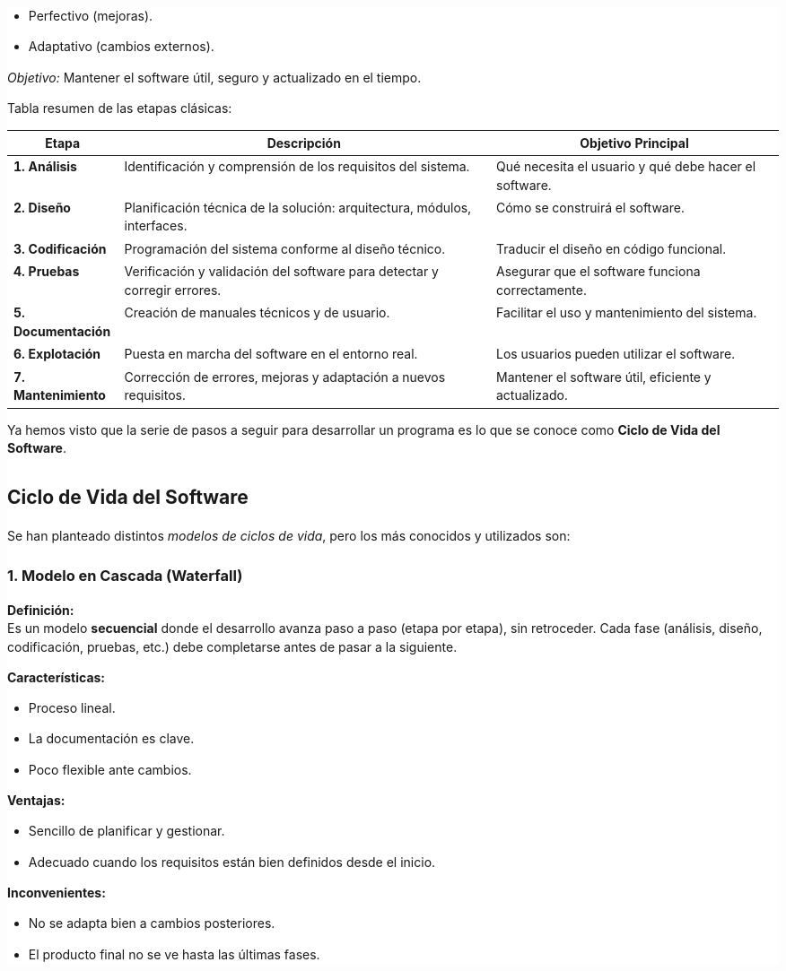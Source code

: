 - Perfectivo (mejoras).
    
- Adaptativo (cambios externos).
    

 _Objetivo:_ Mantener el software útil, seguro y actualizado en el tiempo.

Tabla resumen de las etapas clásicas:

| **Etapa**            | **Descripción**                                                          | **Objetivo Principal**                                |
| -------------------- | ------------------------------------------------------------------------ | ----------------------------------------------------- |
| **1. Análisis**      | Identificación y comprensión de los requisitos del sistema.              | Qué necesita el usuario y qué debe hacer el software. |
| **2. Diseño**        | Planificación técnica de la solución: arquitectura, módulos, interfaces. | Cómo se construirá el software.                       |
| **3. Codificación**  | Programación del sistema conforme al diseño técnico.                     | Traducir el diseño en código funcional.               |
| **4. Pruebas**       | Verificación y validación del software para detectar y corregir errores. | Asegurar que el software funciona correctamente.      |
| **5. Documentación** | Creación de manuales técnicos y de usuario.                              | Facilitar el uso y mantenimiento del sistema.         |
| **6. Explotación**   | Puesta en marcha del software en el entorno real.                        | Los usuarios pueden utilizar el software.             |
| **7. Mantenimiento** | Corrección de errores, mejoras y adaptación a nuevos requisitos.         | Mantener el software útil, eficiente y actualizado.   |
Ya hemos visto que la serie de pasos a seguir para desarrollar un programa es lo que se conoce como **Ciclo de Vida del Software**.

## Ciclo de Vida del Software

Se han planteado distintos *modelos de ciclos de vida*, pero los más conocidos y utilizados son:

###  1. Modelo en Cascada (Waterfall)

**Definición:**  
Es un modelo **secuencial** donde el desarrollo avanza paso a paso (etapa por etapa), sin retroceder. Cada fase (análisis, diseño, codificación, pruebas, etc.) debe completarse antes de pasar a la siguiente.

**Características:**

- Proceso lineal.
    
- La documentación es clave.
    
- Poco flexible ante cambios.
    

**Ventajas:**

- Sencillo de planificar y gestionar.
    
- Adecuado cuando los requisitos están bien definidos desde el inicio.
    

**Inconvenientes:**

- No se adapta bien a cambios posteriores.
    
- El producto final no se ve hasta las últimas fases.
    